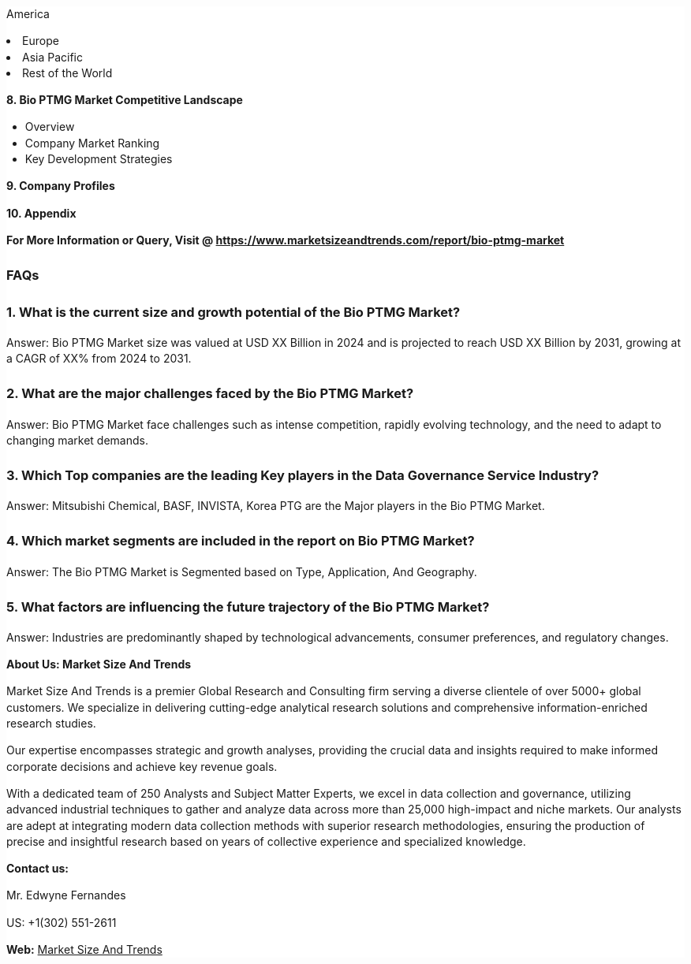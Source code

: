 America</span></li><li><span class="">Europe</span></li><li><span class="">Asia Pacific</span></li><li><span class="">Rest of the World</span></li></ul></div><div class="" data-test-id=""><p><strong><span class="">8. Bio PTMG Market Competitive Landscape</span></strong></p></div><div class="" data-test-id=""><ul><li><span class="">Overview</span></li><li><span class="">Company Market Ranking</span></li><li><span class="">Key Development Strategies</span></li></ul></div><div class="" data-test-id=""><p><strong><span class="">9. Company Profiles</span></strong></p></div><div class="" data-test-id=""><p><strong><span class="">10. Appendix</span></strong></p></div><div class="" data-test-id=""><p><strong><span class="">For More Information or Query, Visit @ <a href="https://www.marketsizeandtrends.com/report/bio-ptmg-market" target="_blank">https://www.marketsizeandtrends.com/report/bio-ptmg-market</a></span></strong></p></div><div class="" data-test-id=""><div class="article-main__content" data-test-id="publishing-text-block"><h3><strong><span class="">FAQs</span></strong></h3></div><div class="article-main__content" data-test-id="publishing-text-block"><h3><span class="">1. What is the current size and growth potential of the Bio PTMG Market?</span></h3></div><div class="article-main__content" data-test-id="publishing-text-block"><p><span class="font-[700]">Answer</span><span class="">: Bio PTMG Market size was valued at USD XX Billion in 2024 and is projected to reach USD XX Billion by 2031, growing at a CAGR of XX% from 2024 to 2031.</span></p></div><div class="article-main__content" data-test-id="publishing-text-block"><h3><span class="">2. What are the major challenges faced by the Bio PTMG Market?</span></h3></div><div class="article-main__content" data-test-id="publishing-text-block"><p><span class="font-[700]">Answer</span><span class="">: Bio PTMG Market face challenges such as intense competition, rapidly evolving technology, and the need to adapt to changing market demands.</span></p></div><div class="article-main__content" data-test-id="publishing-text-block"><h3><span class="">3. Which Top companies are the leading Key players in the Data Governance Service Industry?</span></h3></div><div class="article-main__content" data-test-id="publishing-text-block"><p><span class="font-[700]">Answer</span><span class="">: Mitsubishi Chemical, BASF, INVISTA, Korea PTG are the Major players in the Bio PTMG Market.</span></p></div><div class="article-main__content" data-test-id="publishing-text-block"><h3><span class="">4. Which market segments are included in the report on Bio PTMG Market?</span></h3></div><div class="article-main__content" data-test-id="publishing-text-block"><p><span class="font-[700]">Answer</span><span class="">: The Bio PTMG Market is Segmented based on Type, Application, And Geography.</span></p></div><div class="article-main__content" data-test-id="publishing-text-block"><h3><span class="">5. What factors are influencing the future trajectory of the Bio PTMG Market?</span></h3></div><div class="article-main__content" data-test-id="publishing-text-block"><p><span class="font-[700]">Answer:</span><span class="">&nbsp;Industries are predominantly shaped by technological advancements, consumer preferences, and regulatory changes.</span></p></div><p><strong><span class="">About Us: Market Size And Trends</span></strong></p></div><div class="" data-test-id=""><p><span class="">Market Size And Trends is a premier Global Research and Consulting firm serving a diverse clientele of over 5000+ global customers. We specialize in delivering cutting-edge analytical research solutions and comprehensive information-enriched research studies.</span></p></div><div class="" data-test-id=""><p><span class="">Our expertise encompasses strategic and growth analyses, providing the crucial data and insights required to make informed corporate decisions and achieve key revenue goals.</span></p></div><div class="" data-test-id=""><p><span class="">With a dedicated team of 250 Analysts and Subject Matter Experts, we excel in data collection and governance, utilizing advanced industrial techniques to gather and analyze data across more than 25,000 high-impact and niche markets. Our analysts are adept at integrating modern data collection methods with superior research methodologies, ensuring the production of precise and insightful research based on years of collective experience and specialized knowledge.</span></p></div><div class="" data-test-id=""><p><strong><span class="">Contact us:</span></strong></p></div><div class="" data-test-id=""><p><span class="">Mr. Edwyne Fernandes</span></p></div><div class="" data-test-id=""><p><span class="">US: +1(302) 551-2611<br /></span></p><p><span class=""><strong>Web:</strong> <a href="https://www.marketsizeandtrends.com/" target="_blank">Market Size And Trends</a></span></p></div>
